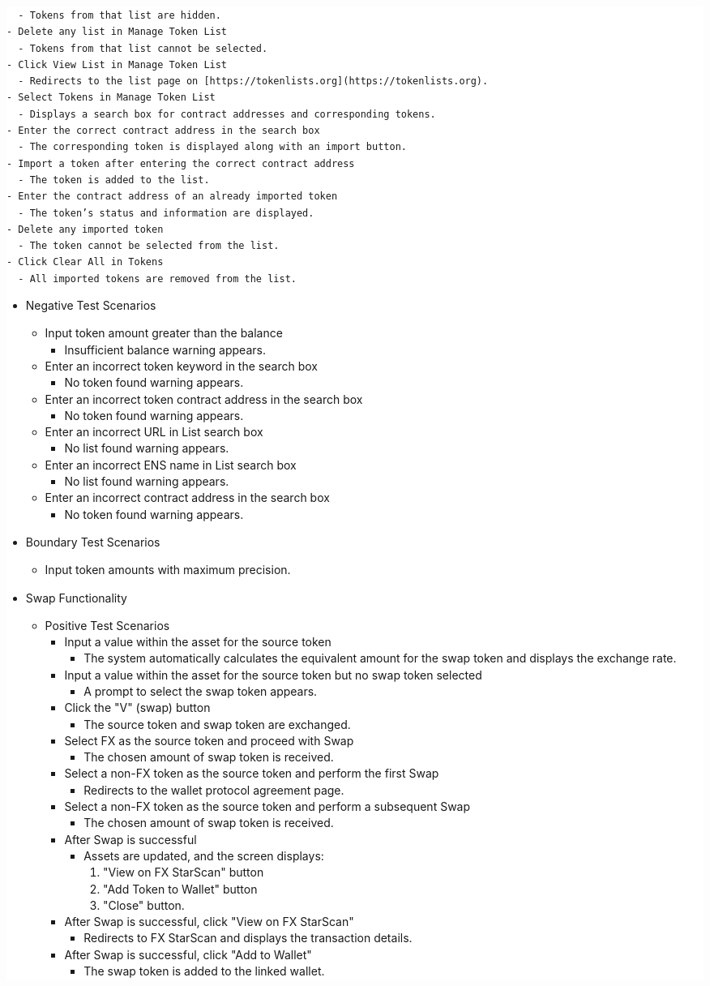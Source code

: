       - Tokens from that list are hidden.
    - Delete any list in Manage Token List
      - Tokens from that list cannot be selected.
    - Click View List in Manage Token List
      - Redirects to the list page on [https://tokenlists.org](https://tokenlists.org).
    - Select Tokens in Manage Token List
      - Displays a search box for contract addresses and corresponding tokens.
    - Enter the correct contract address in the search box
      - The corresponding token is displayed along with an import button.
    - Import a token after entering the correct contract address
      - The token is added to the list.
    - Enter the contract address of an already imported token
      - The token’s status and information are displayed.
    - Delete any imported token
      - The token cannot be selected from the list.
    - Click Clear All in Tokens
      - All imported tokens are removed from the list.

  - Negative Test Scenarios
    - Input token amount greater than the balance
      - Insufficient balance warning appears.
    - Enter an incorrect token keyword in the search box
      - No token found warning appears.
    - Enter an incorrect token contract address in the search box
      - No token found warning appears.
    - Enter an incorrect URL in List search box
      - No list found warning appears.
    - Enter an incorrect ENS name in List search box
      - No list found warning appears.
    - Enter an incorrect contract address in the search box
      - No token found warning appears.

  - Boundary Test Scenarios
    - Input token amounts with maximum precision.

- Swap Functionality

  - Positive Test Scenarios
    - Input a value within the asset for the source token
      - The system automatically calculates the equivalent amount for the swap token and displays the exchange rate.
    - Input a value within the asset for the source token but no swap token selected
      - A prompt to select the swap token appears.
    - Click the "V" (swap) button
      - The source token and swap token are exchanged.
    - Select FX as the source token and proceed with Swap
      - The chosen amount of swap token is received.
    - Select a non-FX token as the source token and perform the first Swap
      - Redirects to the wallet protocol agreement page.
    - Select a non-FX token as the source token and perform a subsequent Swap
      - The chosen amount of swap token is received.
    - After Swap is successful
      - Assets are updated, and the screen displays:
        1. "View on FX StarScan" button
        2. "Add Token to Wallet" button
        3. "Close" button.
    - After Swap is successful, click "View on FX StarScan"
      - Redirects to FX StarScan and displays the transaction details.
    - After Swap is successful, click "Add to Wallet"
      - The swap token is added to the linked wallet.

